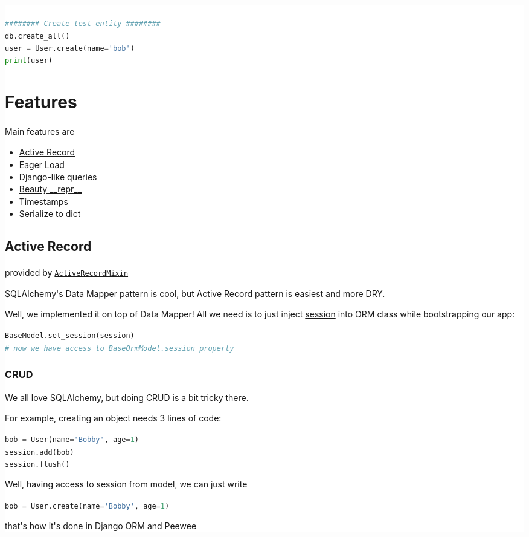 ```python

######## Create test entity ########
db.create_all()
user = User.create(name='bob')
print(user)
```

# Features

Main features are
 * [Active Record](#active-record)
 * [Eager Load](#eager-load)
 * [Django-like queries](#django-like-queries)
 * [Beauty \_\_repr\_\_](#beauty-__repr__)
 * [Timestamps](#timestamps)
 * [Serialize to dict](#serialize-to-dict)

## Active Record
provided by [`ActiveRecordMixin`](sqlalchemy_mixins/activerecord.py)

SQLAlchemy's [Data Mapper](https://en.wikipedia.org/wiki/Data_mapper_pattern)
pattern is cool, but
[Active Record](https://en.wikipedia.org/wiki/Active_record_pattern)
pattern is easiest and more [DRY](https://en.wikipedia.org/wiki/Don%27t_repeat_yourself).

Well, we implemented it on top of Data Mapper!
All we need is to just inject [session](http://docs.sqlalchemy.org/en/latest/orm/session.html) into ORM class while bootstrapping our app:

```python
BaseModel.set_session(session)
# now we have access to BaseOrmModel.session property
```

### CRUD
We all love SQLAlchemy, but doing [CRUD](https://en.wikipedia.org/wiki/Create,_read,_update_and_delete)
is a bit tricky there.

For example, creating an object needs 3 lines of code:
```python
bob = User(name='Bobby', age=1)
session.add(bob)
session.flush()
```

Well, having access to session from model, we can just write
```python
bob = User.create(name='Bobby', age=1)
```
that's how it's done in [Django ORM](https://docs.djangoproject.com/en/1.10/ref/models/querysets/#create)
and [Peewee](http://docs.peewee-orm.com/en/latest/peewee/querying.html#creating-a-new-record)
